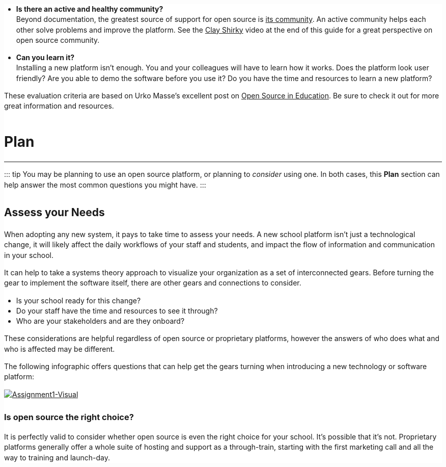 - **Is there an active and healthy community?**  
  Beyond documentation, the greatest source of support for open source is [its community](https://ask.gibbonedu.org/). An active community helps each other solve problems and improve the platform. See the [Clay Shirky](https://www.youtube.com/watch?v=Xe1TZaElTAs) video at the end of this guide for a great perspective on open source community.

- **Can you learn it?**  
  Installing a new platform isn’t enough. You and your colleagues will have to learn how it works. Does the platform look user friendly? Are you able to demo the software before you use it? Do you have the time and resources to learn a new platform?

These evaluation criteria are based on Urko Masse’s excellent post on [Open Source in Education](http://urkomasse.blogspot.com/p/foss-in-education.html). Be sure to check it out for more great information and resources.

# Plan

---

::: tip 
You may be planning to use an open source platform, or planning to _consider_ using one. In both cases, this **Plan** section can help answer the most common questions you might have.
:::
## Assess your Needs

When adopting any new system, it pays to take time to assess your needs. A new school platform isn’t just a technological change, it will likely affect the daily workflows of your staff and students, and impact the flow of information and communication in your school.

It can help to take a systems theory approach to visualize your organization as a set of interconnected gears. Before turning the gear to implement the software itself, there are other gears and connections to consider. 
- Is your school ready for this change? 
- Do your staff have the time and resources to see it through? 
- Who are your stakeholders and are they onboard? 

These considerations are helpful regardless of open source or proprietary platforms, however the answers of who does what and who is affected may be different.

The following infographic offers questions that can help get the gears turning when introducing a new technology or software platform:

[![Assignment1-Visual](https://ask.gibbonedu.org/uploads/default/optimized/1X/94dc5f9b5684d05f10143706a9ba4ae851877a30_2_690x487.png)](https://ask.gibbonedu.org/uploads/default/original/1X/94dc5f9b5684d05f10143706a9ba4ae851877a30.png "Assignment1-Visual")

### Is open source the right choice?

It is perfectly valid to consider whether open source is even the right choice for your school. It’s possible that it’s not. Proprietary platforms generally offer a whole suite of hosting and support as a through-train, starting with the first marketing call and all the way to training and launch-day. 
